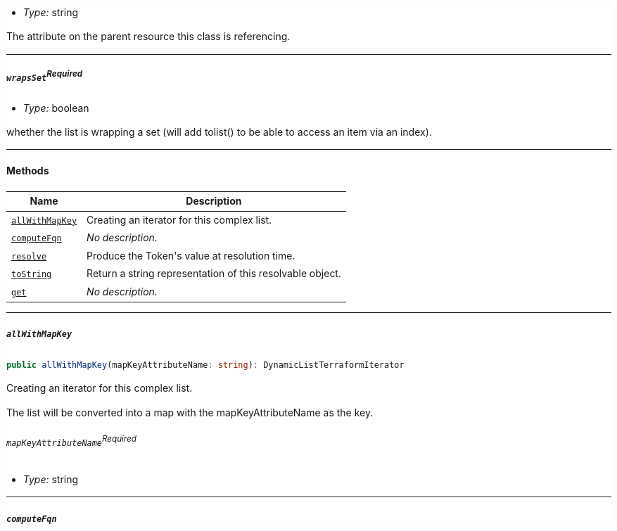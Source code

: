- *Type:* string

The attribute on the parent resource this class is referencing.

---

##### `wrapsSet`<sup>Required</sup> <a name="wrapsSet" id="rhizo-co-terraform-provider-oci.dataOciDemandSignalOccDemandSignals.DataOciDemandSignalOccDemandSignalsFilterList.Initializer.parameter.wrapsSet"></a>

- *Type:* boolean

whether the list is wrapping a set (will add tolist() to be able to access an item via an index).

---

#### Methods <a name="Methods" id="Methods"></a>

| **Name** | **Description** |
| --- | --- |
| <code><a href="#rhizo-co-terraform-provider-oci.dataOciDemandSignalOccDemandSignals.DataOciDemandSignalOccDemandSignalsFilterList.allWithMapKey">allWithMapKey</a></code> | Creating an iterator for this complex list. |
| <code><a href="#rhizo-co-terraform-provider-oci.dataOciDemandSignalOccDemandSignals.DataOciDemandSignalOccDemandSignalsFilterList.computeFqn">computeFqn</a></code> | *No description.* |
| <code><a href="#rhizo-co-terraform-provider-oci.dataOciDemandSignalOccDemandSignals.DataOciDemandSignalOccDemandSignalsFilterList.resolve">resolve</a></code> | Produce the Token's value at resolution time. |
| <code><a href="#rhizo-co-terraform-provider-oci.dataOciDemandSignalOccDemandSignals.DataOciDemandSignalOccDemandSignalsFilterList.toString">toString</a></code> | Return a string representation of this resolvable object. |
| <code><a href="#rhizo-co-terraform-provider-oci.dataOciDemandSignalOccDemandSignals.DataOciDemandSignalOccDemandSignalsFilterList.get">get</a></code> | *No description.* |

---

##### `allWithMapKey` <a name="allWithMapKey" id="rhizo-co-terraform-provider-oci.dataOciDemandSignalOccDemandSignals.DataOciDemandSignalOccDemandSignalsFilterList.allWithMapKey"></a>

```typescript
public allWithMapKey(mapKeyAttributeName: string): DynamicListTerraformIterator
```

Creating an iterator for this complex list.

The list will be converted into a map with the mapKeyAttributeName as the key.

###### `mapKeyAttributeName`<sup>Required</sup> <a name="mapKeyAttributeName" id="rhizo-co-terraform-provider-oci.dataOciDemandSignalOccDemandSignals.DataOciDemandSignalOccDemandSignalsFilterList.allWithMapKey.parameter.mapKeyAttributeName"></a>

- *Type:* string

---

##### `computeFqn` <a name="computeFqn" id="rhizo-co-terraform-provider-oci.dataOciDemandSignalOccDemandSignals.DataOciDemandSignalOccDemandSignalsFilterList.computeFqn"></a>
